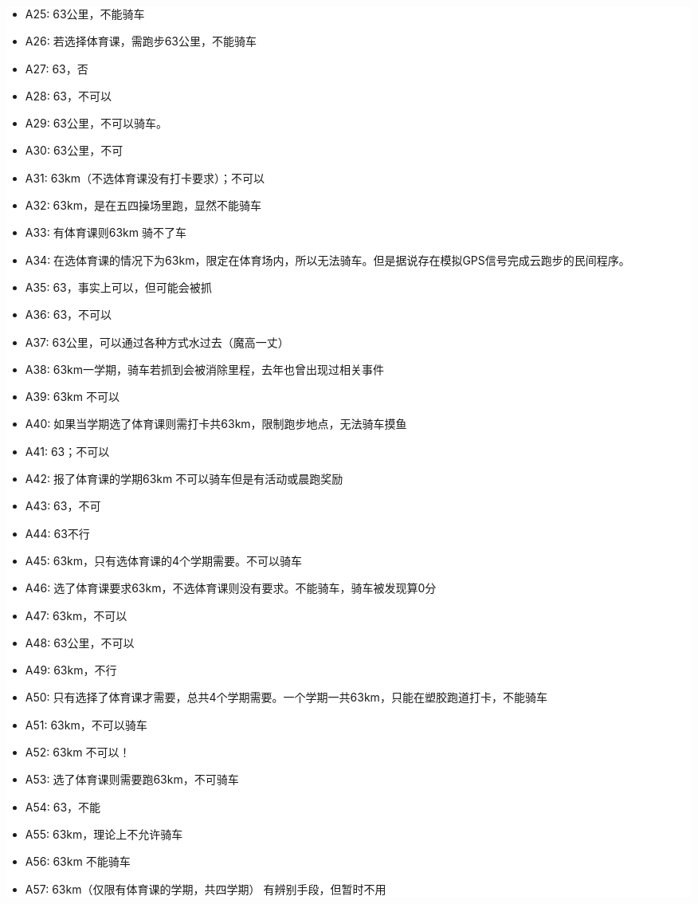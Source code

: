 - A25: 63公里，不能骑车

- A26: 若选择体育课，需跑步63公里，不能骑车

- A27: 63，否

- A28: 63，不可以

- A29: 63公里，不可以骑车。

- A30: 63公里，不可

- A31: 63km（不选体育课没有打卡要求）；不可以

- A32: 63km，是在五四操场里跑，显然不能骑车

- A33: 有体育课则63km 骑不了车

- A34: 在选体育课的情况下为63km，限定在体育场内，所以无法骑车。但是据说存在模拟GPS信号完成云跑步的民间程序。

- A35: 63，事实上可以，但可能会被抓

- A36: 63，不可以

- A37: 63公里，可以通过各种方式水过去（魔高一丈）

- A38: 63km一学期，骑车若抓到会被消除里程，去年也曾出现过相关事件

- A39: 63km 不可以

- A40: 如果当学期选了体育课则需打卡共63km，限制跑步地点，无法骑车摸鱼

- A41: 63；不可以

- A42: 报了体育课的学期63km 不可以骑车但是有活动或晨跑奖励

- A43: 63，不可

- A44: 63不行

- A45: 63km，只有选体育课的4个学期需要。不可以骑车

- A46: 选了体育课要求63km，不选体育课则没有要求。不能骑车，骑车被发现算0分

- A47: 63km，不可以

- A48: 63公里，不可以

- A49: 63km，不行

- A50: 只有选择了体育课才需要，总共4个学期需要。一个学期一共63km，只能在塑胶跑道打卡，不能骑车

- A51: 63km，不可以骑车

- A52: 63km 不可以！

- A53: 选了体育课则需要跑63km，不可骑车

- A54: 63，不能

- A55: 63km，理论上不允许骑车

- A56: 63km 不能骑车

- A57: 63km（仅限有体育课的学期，共四学期） 有辨别手段，但暂时不用

